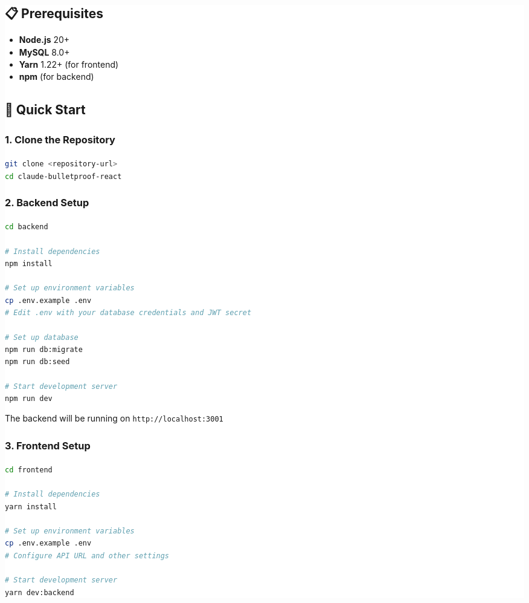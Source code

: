 ## 📋 Prerequisites

- **Node.js** 20+ 
- **MySQL** 8.0+
- **Yarn** 1.22+ (for frontend)
- **npm** (for backend)

## 🚀 Quick Start

### 1. Clone the Repository
```bash
git clone <repository-url>
cd claude-bulletproof-react
```

### 2. Backend Setup
```bash
cd backend

# Install dependencies
npm install

# Set up environment variables
cp .env.example .env
# Edit .env with your database credentials and JWT secret

# Set up database
npm run db:migrate
npm run db:seed

# Start development server
npm run dev
```

The backend will be running on `http://localhost:3001`

### 3. Frontend Setup
```bash
cd frontend

# Install dependencies
yarn install

# Set up environment variables
cp .env.example .env
# Configure API URL and other settings

# Start development server
yarn dev:backend
```
